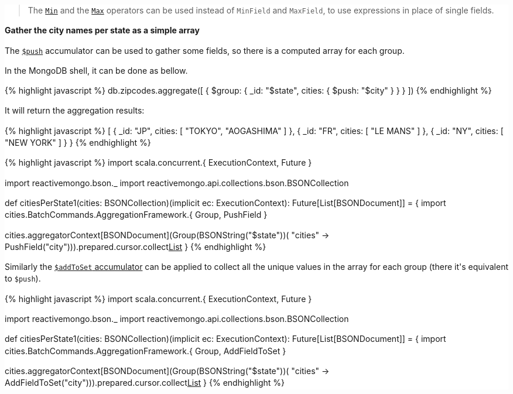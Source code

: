 > The [`Min`](../../api/reactivemongo/api/commands/GroupAggregation#MinextendsGroupAggregation.this.GroupFunctionwithProductwithSerializable) and the [`Max`](../../api/reactivemongo/api/commands/GroupAggregation#MaxextendsGroupAggregation.this.GroupFunctionwithProductwithSerializable) operators can be used instead of `MinField` and `MaxField`, to use expressions in place of single fields.

**Gather the city names per state as a simple array**

The <span id="push">[`$push`](https://docs.mongodb.com/manual/reference/operator/aggregation/push/#grp._S_push)</span> accumulator can be used to gather some fields, so there is a computed array for each group.

In the MongoDB shell, it can be done as bellow.

{% highlight javascript %}
db.zipcodes.aggregate([
  { $group: { _id: "$state", cities: { $push: "$city" } } }
])
{% endhighlight %}

It will return the aggregation results:

{% highlight javascript %}
[
  { _id: "JP", cities: [ "TOKYO", "AOGASHIMA" ] },
  { _id: "FR", cities: [ "LE MANS" ] },
  { _id: "NY", cities: [ "NEW YORK" ] }
}
{% endhighlight %}

{% highlight javascript %}
import scala.concurrent.{ ExecutionContext, Future }

import reactivemongo.bson._
import reactivemongo.api.collections.bson.BSONCollection

def citiesPerState1(cities: BSONCollection)(implicit ec: ExecutionContext): Future[List[BSONDocument]] = {
  import cities.BatchCommands.AggregationFramework.{ Group, PushField }

  cities.aggregatorContext[BSONDocument](Group(BSONString("$state"))(
    "cities" -> PushField("city"))).prepared.cursor.collect[List]()
}
{% endhighlight %}

Similarly the <span id="addToSet">[`$addToSet` accumulator](https://docs.mongodb.com/manual/reference/operator/aggregation/addToSet/#grp._S_addToSet)</span> can be applied to collect all the unique values in the array for each group (there it's equivalent to `$push`).

{% highlight javascript %}
import scala.concurrent.{ ExecutionContext, Future }

import reactivemongo.bson._
import reactivemongo.api.collections.bson.BSONCollection

def citiesPerState1(cities: BSONCollection)(implicit ec: ExecutionContext): Future[List[BSONDocument]] = {
  import cities.BatchCommands.AggregationFramework.{ Group, AddFieldToSet }

  cities.aggregatorContext[BSONDocument](Group(BSONString("$state"))(
    "cities" -> AddFieldToSet("city"))).prepared.cursor.collect[List]()
}
{% endhighlight %}
